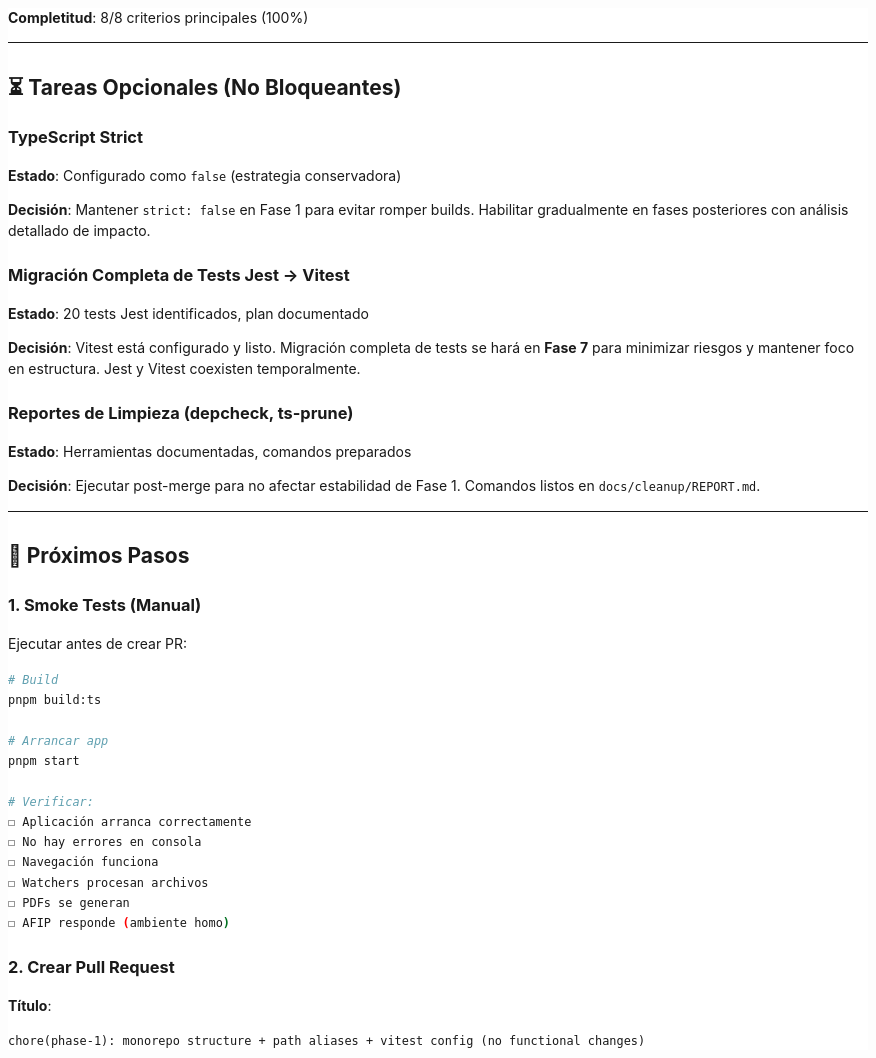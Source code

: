 **Completitud**: 8/8 criterios principales (100%)

---

## ⏳ Tareas Opcionales (No Bloqueantes)

### TypeScript Strict
**Estado**: Configurado como `false` (estrategia conservadora)

**Decisión**: Mantener `strict: false` en Fase 1 para evitar romper builds. Habilitar gradualmente en fases posteriores con análisis detallado de impacto.

### Migración Completa de Tests Jest → Vitest
**Estado**: 20 tests Jest identificados, plan documentado

**Decisión**: Vitest está configurado y listo. Migración completa de tests se hará en **Fase 7** para minimizar riesgos y mantener foco en estructura. Jest y Vitest coexisten temporalmente.

### Reportes de Limpieza (depcheck, ts-prune)
**Estado**: Herramientas documentadas, comandos preparados

**Decisión**: Ejecutar post-merge para no afectar estabilidad de Fase 1. Comandos listos en `docs/cleanup/REPORT.md`.

---

## 🚀 Próximos Pasos

### 1. Smoke Tests (Manual)

Ejecutar antes de crear PR:

```bash
# Build
pnpm build:ts

# Arrancar app
pnpm start

# Verificar:
☐ Aplicación arranca correctamente
☐ No hay errores en consola
☐ Navegación funciona
☐ Watchers procesan archivos
☐ PDFs se generan
☐ AFIP responde (ambiente homo)
```

### 2. Crear Pull Request

**Título**:
```
chore(phase-1): monorepo structure + path aliases + vitest config (no functional changes)
```
